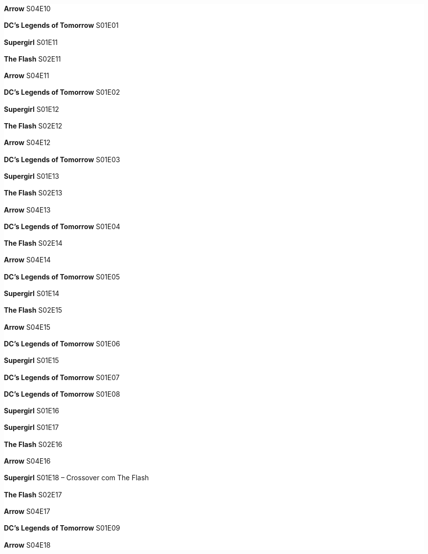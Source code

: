 **Arrow** S04E10

**DC’s Legends of Tomorrow** S01E01

**Supergirl** S01E11

**The Flash** S02E11

**Arrow** S04E11

**DC’s Legends of Tomorrow** S01E02

**Supergirl** S01E12

**The Flash** S02E12

**Arrow** S04E12

**DC’s Legends of Tomorrow** S01E03

**Supergirl** S01E13

**The Flash** S02E13

**Arrow** S04E13

**DC’s Legends of Tomorrow** S01E04

**The Flash** S02E14

**Arrow** S04E14

**DC’s Legends of Tomorrow** S01E05

**Supergirl** S01E14

**The Flash** S02E15

**Arrow** S04E15

**DC’s Legends of Tomorrow** S01E06

**Supergirl** S01E15

**DC’s Legends of Tomorrow** S01E07

**DC’s Legends of Tomorrow** S01E08

**Supergirl** S01E16

**Supergirl** S01E17

**The Flash** S02E16

**Arrow** S04E16

**Supergirl** S01E18 – Crossover com The Flash

**The Flash** S02E17

**Arrow** S04E17

**DC’s Legends of Tomorrow** S01E09

**Arrow** S04E18
